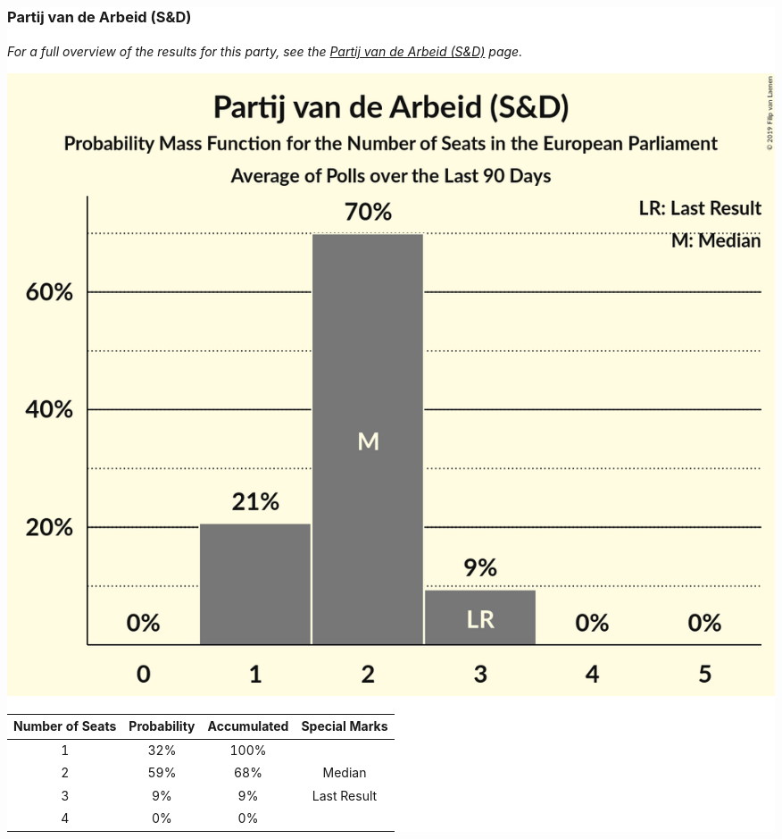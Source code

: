 ### Partij van de Arbeid (S&D)

*For a full overview of the results for this party, see the [Partij van de Arbeid (S&D)](party-partijvandearbeidsd.html) page.*

![Graph with seats probability mass function not yet produced](average-2019-04-15-seats-pmf-partijvandearbeidsd.png "Seats Probability Mass Function")

| Number of Seats | Probability | Accumulated | Special Marks |
|:---------------:|:-----------:|:-----------:|:-------------:|
| 1 | 32% | 100% |  |
| 2 | 59% | 68% | Median |
| 3 | 9% | 9% | Last Result |
| 4 | 0% | 0% |  |
